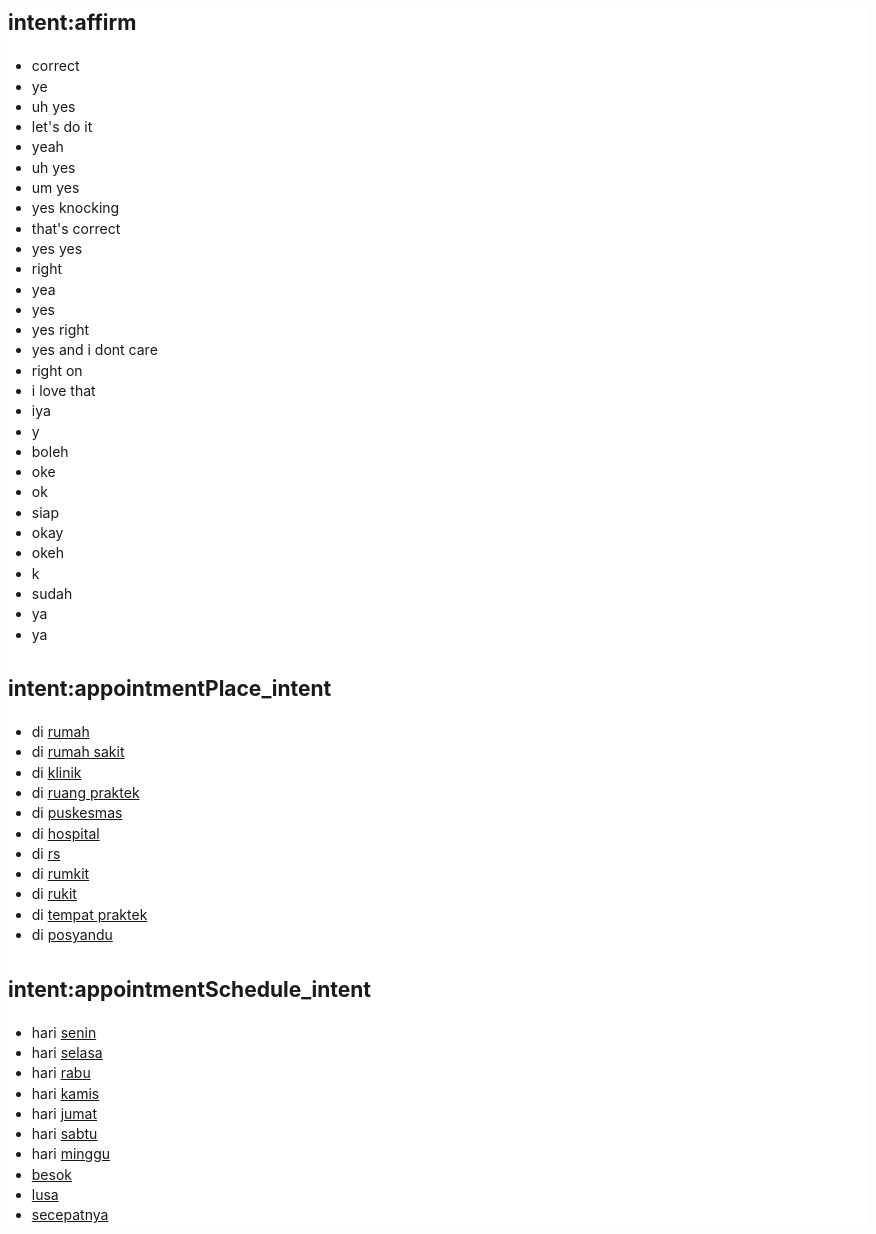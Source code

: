 ## intent:affirm
- correct
- ye
- uh yes
- let's do it
- yeah
- uh yes
- um yes
- yes knocking
- that's correct
- yes yes
- right
- yea
- yes
- yes right
- yes and i dont care
- right on
- i love that
- iya
- y
- boleh
- oke
- ok
- siap
- okay
- okeh
- k
- sudah
- ya
- ya

## intent:appointmentPlace_intent
- di [rumah](appointmentPlace_entity)
- di [rumah sakit](appointmentPlace_entity)
- di [klinik](appointmentPlace_entity)
- di [ruang praktek](appointmentPlace_entity)
- di [puskesmas](appointmentPlace_entity)
- di [hospital](appointmentPlace_entity)
- di [rs](appointmentPlace_entity)
- di [rumkit](appointmentPlace_entity)
- di [rukit](appointmentPlace_entity)
- di [tempat praktek](appointmentPlace_entity)
- di [posyandu](appointmentPlace_entity)

## intent:appointmentSchedule_intent
- hari [senin](appointmentSchedule_entity)
- hari [selasa](appointmentSchedule_entity)
- hari [rabu](appointmentSchedule_entity)
- hari [kamis](appointmentSchedule_entity)
- hari [jumat](appointmentSchedule_entity)
- hari [sabtu](appointmentSchedule_entity)
- hari [minggu](appointmentSchedule_entity)
- [besok](appointmentSchedule_entity)
- [lusa](appointmentSchedule_entity)
- [secepatnya](appointmentSchedule_entity)
